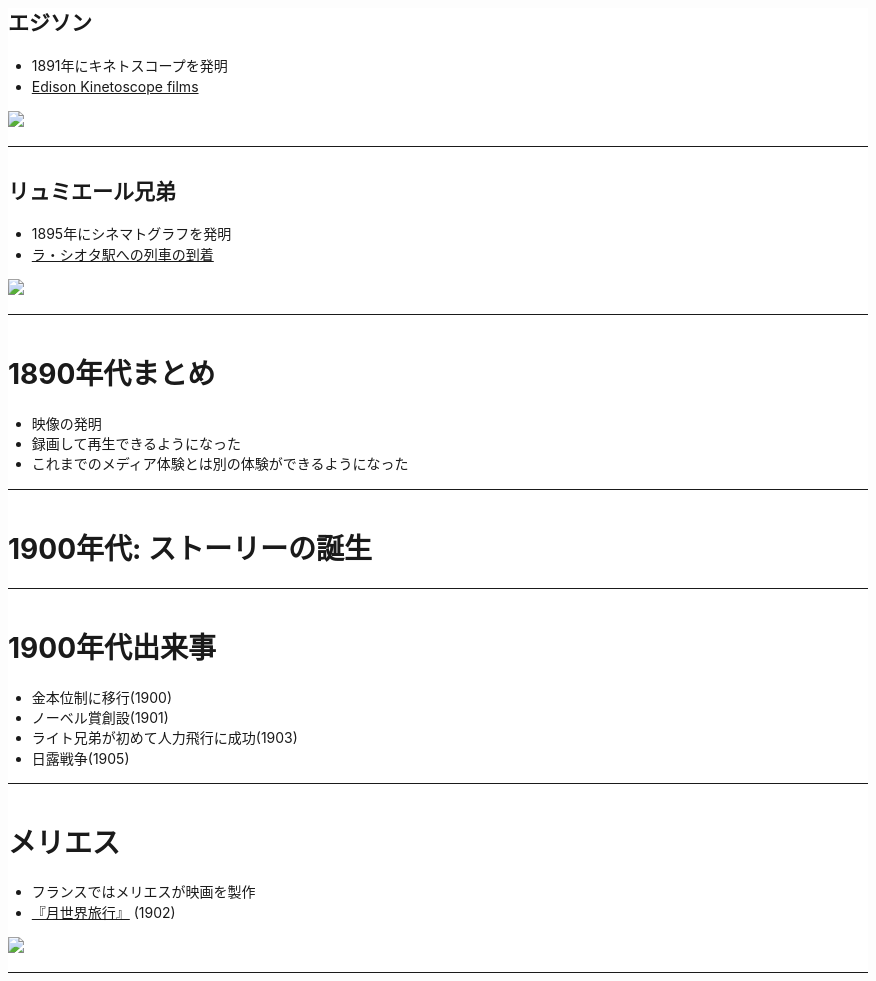 

## エジソン

- 1891年にキネトスコープを発明
- [Edison Kinetoscope films](https://www.youtube.com/watch?v=686Y7bZYavA)

![](http://www5b.biglobe.ne.jp/madison/worst/chronology/image/kinetoscope_1.jpg)

---

## リュミエール兄弟

- 1895年にシネマトグラフを発明
- [ラ・シオタ駅への列車の到着](https://www.youtube.com/watch?v=NmxktCi6zoQ)

![](https://upload.wikimedia.org/wikipedia/commons/thumb/7/73/CinematographeProjection.png/180px-CinematographeProjection.png)

---

# 1890年代まとめ

- 映像の発明
- 録画して再生できるようになった
- これまでのメディア体験とは別の体験ができるようになった

---
# 1900年代: ストーリーの誕生

---

# 1900年代出来事
- 金本位制に移行(1900)
- ノーベル賞創設(1901)
- ライト兄弟が初めて人力飛行に成功(1903)
- 日露戦争(1905)

---

# メリエス

- フランスではメリエスが映画を製作
- [『月世界旅行』](https://www.youtube.com/watch?v=HSZ8QmCOAX4) (1902)

![](https://upload.wikimedia.org/wikipedia/commons/0/04/Le_Voyage_dans_la_lune.jpg)


---
